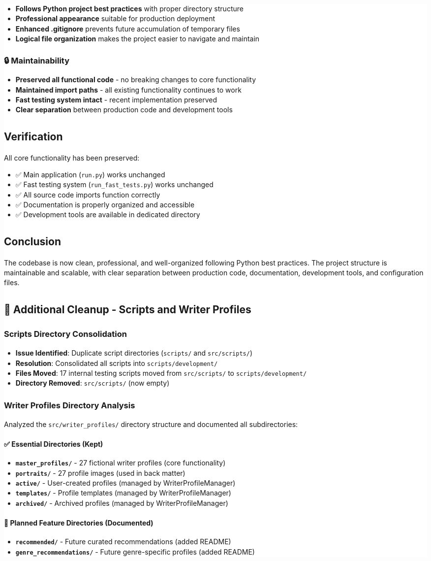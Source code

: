 - **Follows Python project best practices** with proper directory structure
- **Professional appearance** suitable for production deployment
- **Enhanced .gitignore** prevents future accumulation of temporary files
- **Logical file organization** makes the project easier to navigate and maintain

### 🔒 **Maintainability**

- **Preserved all functional code** - no breaking changes to core functionality
- **Maintained import paths** - all existing functionality continues to work
- **Fast testing system intact** - recent implementation preserved
- **Clear separation** between production code and development tools

## Verification

All core functionality has been preserved:

- ✅ Main application (`run.py`) works unchanged
- ✅ Fast testing system (`run_fast_tests.py`) works unchanged
- ✅ All source code imports function correctly
- ✅ Documentation is properly organized and accessible
- ✅ Development tools are available in dedicated directory

## Conclusion

The codebase is now clean, professional, and well-organized following Python best practices. The project structure is maintainable and scalable, with clear separation between production code, documentation, development tools, and configuration files.

## 🔄 **Additional Cleanup - Scripts and Writer Profiles**

### **Scripts Directory Consolidation**

- **Issue Identified**: Duplicate script directories (`scripts/` and `src/scripts/`)
- **Resolution**: Consolidated all scripts into `scripts/development/`
- **Files Moved**: 17 internal testing scripts moved from `src/scripts/` to `scripts/development/`
- **Directory Removed**: `src/scripts/` (now empty)

### **Writer Profiles Directory Analysis**

Analyzed the `src/writer_profiles/` directory structure and documented all subdirectories:

#### **✅ Essential Directories (Kept)**

- **`master_profiles/`** - 27 fictional writer profiles (core functionality)
- **`portraits/`** - 27 profile images (used in back matter)
- **`active/`** - User-created profiles (managed by WriterProfileManager)
- **`templates/`** - Profile templates (managed by WriterProfileManager)
- **`archived/`** - Archived profiles (managed by WriterProfileManager)

#### **📝 Planned Feature Directories (Documented)**

- **`recommended/`** - Future curated recommendations (added README)
- **`genre_recommendations/`** - Future genre-specific profiles (added README)
